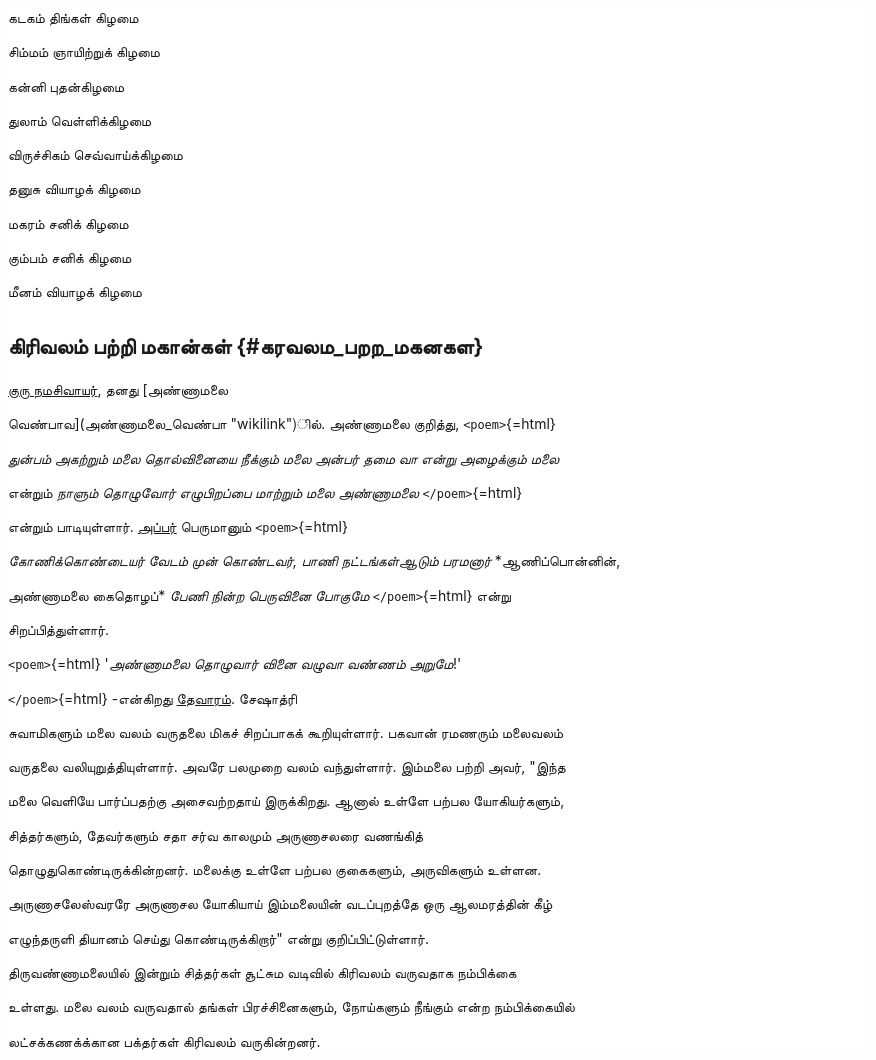   கடகம்        திங்கள் கிழமை

  சிம்மம்       ஞாயிற்றுக் கிழமை

  கன்னி        புதன்கிழமை

  துலாம்       வெள்ளிக்கிழமை

  விருச்சிகம்   செவ்வாய்க்கிழமை

  தனுசு       வியாழக் கிழமை

  மகரம்        சனிக் கிழமை

  கும்பம்       சனிக் கிழமை

  மீனம்         வியாழக் கிழமை



## கிரிவலம் பற்றி மகான்கள் {#கரவலம_பறற_மகனகள}



[குரு நமசிவாயர்](குரு_நமசிவாயர் "wikilink"), தனது [அண்ணாமலை

வெண்பாவ](அண்ணாமலை_வெண்பா "wikilink")ில். அண்ணாமலை குறித்து, `<poem>`{=html}

*துன்பம் அகற்றும் மலை தொல்வினையை நீக்கும் மலை* *அன்பர் தமை வா என்று அழைக்கும் மலை*

என்றும் *நாளும் தொழுவோர் எழுபிறப்பை* *மாற்றும் மலை அண்ணாமலை* `</poem>`{=html}

என்றும் பாடியுள்ளார். [அப்பர்](அப்பர் "wikilink") பெருமானும் `<poem>`{=html}

*கோணிக்கொண்டையர் வேடம் முன் கொண்டவர்,* *பாணி நட்டங்கள்ஆடும் பரமனார்* *ஆணிப்பொன்னின்,

அண்ணாமலை கைதொழப்* *பேணி நின்ற பெருவினை போகுமே* `</poem>`{=html} என்று

சிறப்பித்துள்ளார்.



`<poem>`{=html} '*அண்ணாமலை தொழுவார் வினை* *வழுவா வண்ணம் அறுமே*!'

`</poem>`{=html} -என்கிறது [தேவாரம்](தேவாரம் "wikilink"). சேஷாத்ரி

சுவாமிகளும் மலை வலம் வருதலை மிகச் சிறப்பாகக் கூறியுள்ளார். பகவான் ரமணரும் மலைவலம்

வருதலை வலியுறுத்தியுள்ளார். அவரே பலமுறை வலம் வந்துள்ளார். இம்மலை பற்றி அவர், "இந்த

மலை வெளியே பார்ப்பதற்கு அசைவற்றதாய் இருக்கிறது. ஆனால் உள்ளே பற்பல யோகியர்களும்,

சித்தர்களும், தேவர்களும் சதா சர்வ காலமும் அருணாசலரை வணங்கித்

தொழுதுகொண்டிருக்கின்றனர். மலைக்கு உள்ளே பற்பல குகைகளும், அருவிகளும் உள்ளன.

அருணாசலேஸ்வரரே அருணாசல யோகியாய் இம்மலையின் வடப்புறத்தே ஒரு ஆலமரத்தின் கீழ்

எழுந்தருளி தியானம் செய்து கொண்டிருக்கிறார்" என்று குறிப்பிட்டுள்ளார்.

திருவண்ணாமலையில் இன்றும் சித்தர்கள் சூட்சும வடிவில் கிரிவலம் வருவதாக நம்பிக்கை

உள்ளது. மலை வலம் வருவதால் தங்கள் பிரச்சினைகளும், நோய்களும் நீங்கும் என்ற நம்பிக்கையில்

லட்சக்கணக்க்கான பக்தர்கள் கிரிவலம் வருகின்றனர்.
